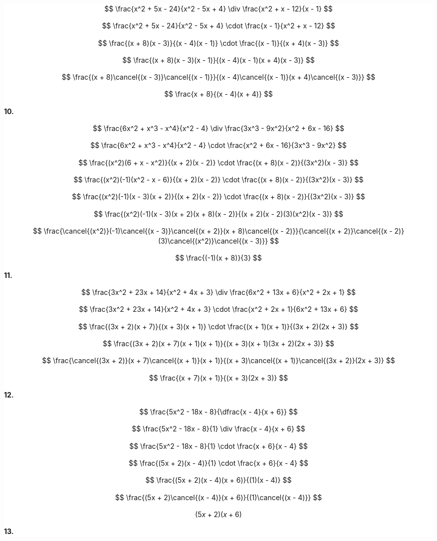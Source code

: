 $$ \frac{x^2 + 5x - 24}{x^2 - 5x + 4} \div \frac{x^2 + x - 12}{x - 1} $$

$$ \frac{x^2 + 5x - 24}{x^2 - 5x + 4} \cdot \frac{x - 1}{x^2 + x - 12} $$

$$ \frac{(x + 8)(x - 3)}{(x - 4)(x - 1)} \cdot \frac{(x - 1)}{(x + 4)(x - 3)} $$

$$ \frac{(x + 8)(x - 3)(x - 1)}{(x - 4)(x - 1)(x + 4)(x - 3)} $$

$$ \frac{(x + 8)\cancel{(x - 3)}\cancel{(x - 1)}}{(x - 4)\cancel{(x - 1)}(x + 4)\cancel{(x - 3)}} $$

$$ \frac{x + 8}{(x - 4)(x + 4)} $$

**10.**

$$ \frac{6x^2 + x^3 - x^4}{x^2 - 4} \div \frac{3x^3 - 9x^2}{x^2 + 6x - 16} $$

$$ \frac{6x^2 + x^3 - x^4}{x^2 - 4} \cdot \frac{x^2 + 6x - 16}{3x^3 - 9x^2} $$

$$ \frac{(x^2)(6 + x - x^2)}{(x + 2)(x - 2)} \cdot \frac{(x + 8)(x - 2)}{(3x^2)(x - 3)} $$

$$ \frac{(x^2)(-1)(x^2 - x - 6)}{(x + 2)(x - 2)} \cdot \frac{(x + 8)(x - 2)}{(3x^2)(x - 3)} $$

$$ \frac{(x^2)(-1)(x - 3)(x + 2)}{(x + 2)(x - 2)} \cdot \frac{(x + 8)(x - 2)}{(3x^2)(x - 3)} $$

$$ \frac{(x^2)(-1)(x - 3)(x + 2)(x + 8)(x - 2)}{(x + 2)(x - 2)(3)(x^2)(x - 3)} $$

$$ \frac{\cancel{(x^2)}(-1)\cancel{(x - 3)}\cancel{(x + 2)}(x + 8)\cancel{(x - 2)}}{\cancel{(x + 2)}\cancel{(x - 2)}(3)\cancel{(x^2)}\cancel{(x - 3)}} $$

$$ \frac{(-1)(x + 8)}{3} $$

**11.**

$$ \frac{3x^2 + 23x + 14}{x^2 + 4x + 3} \div \frac{6x^2 + 13x + 6}{x^2 + 2x + 1} $$

$$ \frac{3x^2 + 23x + 14}{x^2 + 4x + 3} \cdot \frac{x^2 + 2x + 1}{6x^2 + 13x + 6} $$

$$  \frac{(3x + 2)(x + 7)}{(x + 3)(x + 1)} \cdot \frac{(x + 1)(x + 1)}{(3x + 2)(2x + 3)} $$

$$ \frac{(3x + 2)(x + 7)(x + 1)(x + 1)}{(x + 3)(x + 1)(3x + 2)(2x + 3)} $$

$$ \frac{\cancel{(3x + 2)}(x + 7)\cancel{(x + 1)}(x + 1)}{(x + 3)\cancel{(x + 1)}\cancel{(3x + 2)}(2x + 3)} $$

$$ \frac{(x + 7)(x + 1)}{(x + 3)(2x + 3)} $$

**12.**

$$ \frac{5x^2 - 18x - 8}{\dfrac{x - 4}{x + 6}} $$

$$  \frac{5x^2 - 18x - 8}{1} \div \frac{x - 4}{x + 6} $$

$$  \frac{5x^2 - 18x - 8}{1} \cdot \frac{x + 6}{x - 4} $$

$$ \frac{(5x + 2)(x - 4)}{1} \cdot \frac{x + 6}{x - 4} $$

$$ \frac{(5x + 2)(x - 4)(x + 6)}{(1)(x - 4)} $$

$$ \frac{(5x + 2)\cancel{(x - 4)}(x + 6)}{(1)\cancel{(x - 4)}} $$

$$ (5x + 2)(x + 6) $$

**13.**
